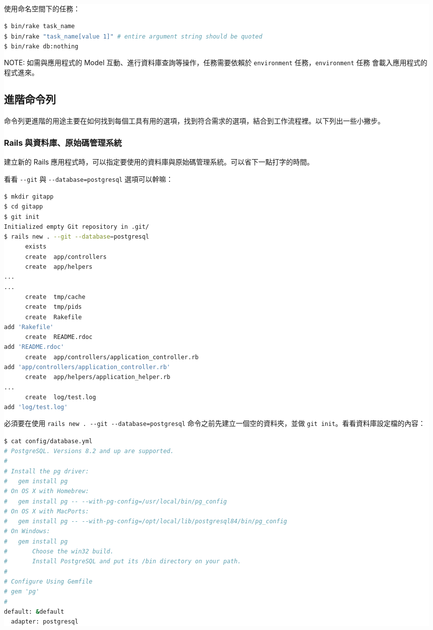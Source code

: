 使用命名空間下的任務：

```bash
$ bin/rake task_name
$ bin/rake "task_name[value 1]" # entire argument string should be quoted
$ bin/rake db:nothing
```

NOTE: 如需與應用程式的 Model 互動、進行資料庫查詢等操作，任務需要依賴於 `environment` 任務，`environment` 任務 會載入應用程式的程式進來。

進階命令列
---------

命令列更進階的用途主要在如何找到每個工具有用的選項，找到符合需求的選項，結合到工作流程裡。以下列出一些小撇步。

### Rails 與資料庫、原始碼管理系統

建立新的 Rails 應用程式時，可以指定要使用的資料庫與原始碼管理系統。可以省下一點打字的時間。

看看 `--git` 與 `--database=postgresql` 選項可以幹嘛：

```bash
$ mkdir gitapp
$ cd gitapp
$ git init
Initialized empty Git repository in .git/
$ rails new . --git --database=postgresql
      exists
      create  app/controllers
      create  app/helpers
...
...
      create  tmp/cache
      create  tmp/pids
      create  Rakefile
add 'Rakefile'
      create  README.rdoc
add 'README.rdoc'
      create  app/controllers/application_controller.rb
add 'app/controllers/application_controller.rb'
      create  app/helpers/application_helper.rb
...
      create  log/test.log
add 'log/test.log'
```

必須要在使用 `rails new . --git --database=postgresql` 命令之前先建立一個空的資料夾，並做 `git init`。看看資料庫設定檔的內容：

```bash
$ cat config/database.yml
# PostgreSQL. Versions 8.2 and up are supported.
#
# Install the pg driver:
#   gem install pg
# On OS X with Homebrew:
#   gem install pg -- --with-pg-config=/usr/local/bin/pg_config
# On OS X with MacPorts:
#   gem install pg -- --with-pg-config=/opt/local/lib/postgresql84/bin/pg_config
# On Windows:
#   gem install pg
#       Choose the win32 build.
#       Install PostgreSQL and put its /bin directory on your path.
#
# Configure Using Gemfile
# gem 'pg'
#
default: &default
  adapter: postgresql
```